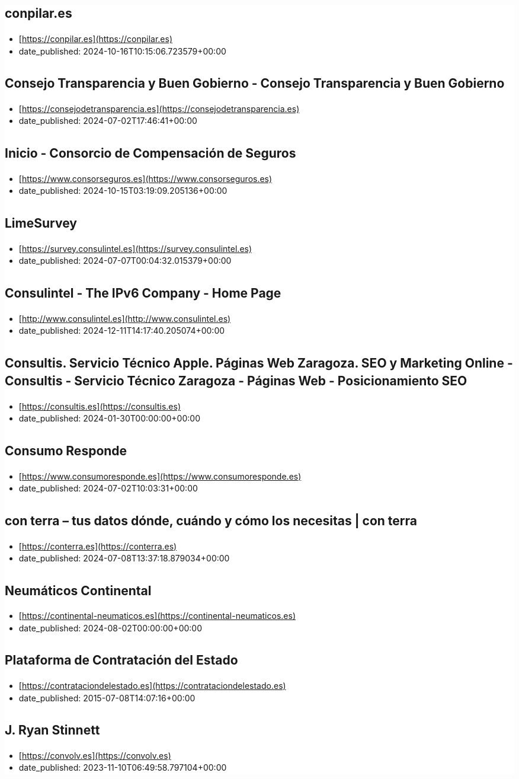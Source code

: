  ## conpilar.es
 - [https://conpilar.es](https://conpilar.es)
 - date_published: 2024-10-16T10:15:06.723579+00:00

 ## Consejo Transparencia y Buen Gobierno - Consejo Transparencia y Buen Gobierno
 - [https://consejodetransparencia.es](https://consejodetransparencia.es)
 - date_published: 2024-07-02T17:46:41+00:00

 ## Inicio - Consorcio de Compensación de Seguros
 - [https://www.consorseguros.es](https://www.consorseguros.es)
 - date_published: 2024-10-15T03:19:09.205136+00:00

 ## LimeSurvey
 - [https://survey.consulintel.es](https://survey.consulintel.es)
 - date_published: 2024-07-07T00:04:32.015379+00:00

 ## Consulintel - The IPv6 Company - Home Page
 - [http://www.consulintel.es](http://www.consulintel.es)
 - date_published: 2024-12-11T14:17:40.205074+00:00

 ## Consultis. Servicio Técnico Apple. Páginas Web Zaragoza. SEO y Marketing Online - Consultis - Servicio Técnico Zaragoza - Páginas Web - Posicionamiento SEO
 - [https://consultis.es](https://consultis.es)
 - date_published: 2024-01-30T00:00:00+00:00

 ## Consumo Responde
 - [https://www.consumoresponde.es](https://www.consumoresponde.es)
 - date_published: 2024-07-02T10:03:31+00:00

 ## con terra – tus datos dónde, cuándo y cómo los necesitas | con terra
 - [https://conterra.es](https://conterra.es)
 - date_published: 2024-07-08T13:37:18.879034+00:00

 ## Neumáticos Continental
 - [https://continental-neumaticos.es](https://continental-neumaticos.es)
 - date_published: 2024-08-02T00:00:00+00:00

 ## Plataforma de Contratación del Estado
 - [https://contrataciondelestado.es](https://contrataciondelestado.es)
 - date_published: 2015-07-08T14:07:16+00:00

 ## J. Ryan Stinnett
 - [https://convolv.es](https://convolv.es)
 - date_published: 2023-11-10T06:49:58.797104+00:00
